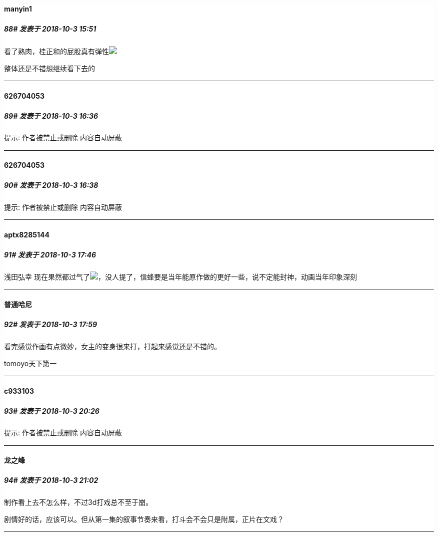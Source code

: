 ####  manyin1  
##### 88#       发表于 2018-10-3 15:51

看了熟肉，桂正和的屁股真有弹性<img src="https://static.saraba1st.com/image/smiley/face2017/074.png" referrerpolicy="no-referrer">

整体还是不错想继续看下去的

*****

####  626704053  
##### 89#       发表于 2018-10-3 16:36

提示: 作者被禁止或删除 内容自动屏蔽

*****

####  626704053  
##### 90#       发表于 2018-10-3 16:38

提示: 作者被禁止或删除 内容自动屏蔽

*****

####  aptx8285144  
##### 91#       发表于 2018-10-3 17:46

浅田弘幸 现在果然都过气了<img src="https://static.saraba1st.com/image/smiley/face2017/025.png" referrerpolicy="no-referrer">，没人提了，信蜂要是当年能原作做的更好一些，说不定能封神，动画当年印象深刻

*****

####  普通哈尼  
##### 92#       发表于 2018-10-3 17:59

看完感觉作画有点微妙，女主的变身很来打，打起来感觉还是不错的。

tomoyo天下第一

*****

####  c933103  
##### 93#       发表于 2018-10-3 20:26

提示: 作者被禁止或删除 内容自动屏蔽

*****

####  龙之峰  
##### 94#       发表于 2018-10-3 21:02

制作看上去不怎么样，不过3d打戏总不至于崩。

剧情好的话，应该可以。但从第一集的叙事节奏来看，打斗会不会只是附属，正片在文戏？

*****
